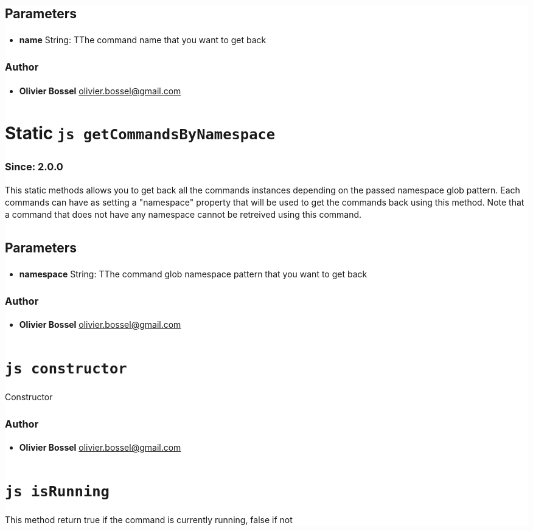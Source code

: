 ## Parameters

- **name**  String: TThe command name that you want to get back




### Author
- **Olivier Bossel** <a href="mailto:olivier.bossel@gmail.com">olivier.bossel@gmail.com</a> 





# Static ```js getCommandsByNamespace ```
### Since: 2.0.0

This static methods allows you to get back all the commands instances depending on the passed namespace glob pattern.
Each commands can have as setting a "namespace" property that will be used to get the commands back using this method.
Note that a command that does not have any namespace cannot be retreived using this command.

## Parameters

- **namespace**  String: TThe command glob namespace pattern that you want to get back




### Author
- **Olivier Bossel** <a href="mailto:olivier.bossel@gmail.com">olivier.bossel@gmail.com</a> 





# ```js constructor ```


Constructor




### Author
- **Olivier Bossel** <a href="mailto:olivier.bossel@gmail.com">olivier.bossel@gmail.com</a> 





# ```js isRunning ```


This method return true if the command is currently running, false if not
